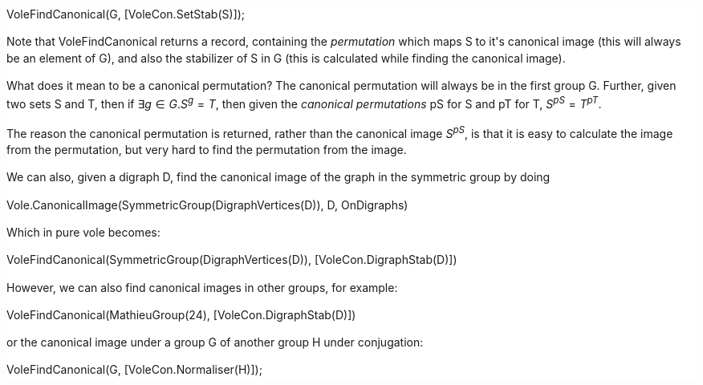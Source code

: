 VoleFindCanonical(G, [VoleCon.SetStab(S)]);


Note that VoleFindCanonical returns a record, containing the *permutation* which maps S to it's canonical image (this will always be an element of G), and also the stabilizer of S in G (this is calculated while finding the canonical image).

What does it mean to be a canonical permutation? The canonical permutation will always be in the first group G. Further, given two sets S and T, then if $\exists g \in G. S^g = T$, then given the *canonical permutations* pS for S and pT for T, $S^{pS} = T^{pT}$.

The reason the canonical permutation is returned, rather than the canonical image $S^{pS}$, is that it is easy to calculate the image from the permutation, but very hard to find the permutation from the image.


We can also, given a digraph D, find the canonical image of the graph in the symmetric group by doing

Vole.CanonicalImage(SymmetricGroup(DigraphVertices(D)), D, OnDigraphs)

Which in pure vole becomes:

VoleFindCanonical(SymmetricGroup(DigraphVertices(D)), [VoleCon.DigraphStab(D)])

However, we can also find canonical images in other groups, for example:

VoleFindCanonical(MathieuGroup(24), [VoleCon.DigraphStab(D)])

or the canonical image under a group G of another group H under conjugation:

VoleFindCanonical(G, [VoleCon.Normaliser(H)]);